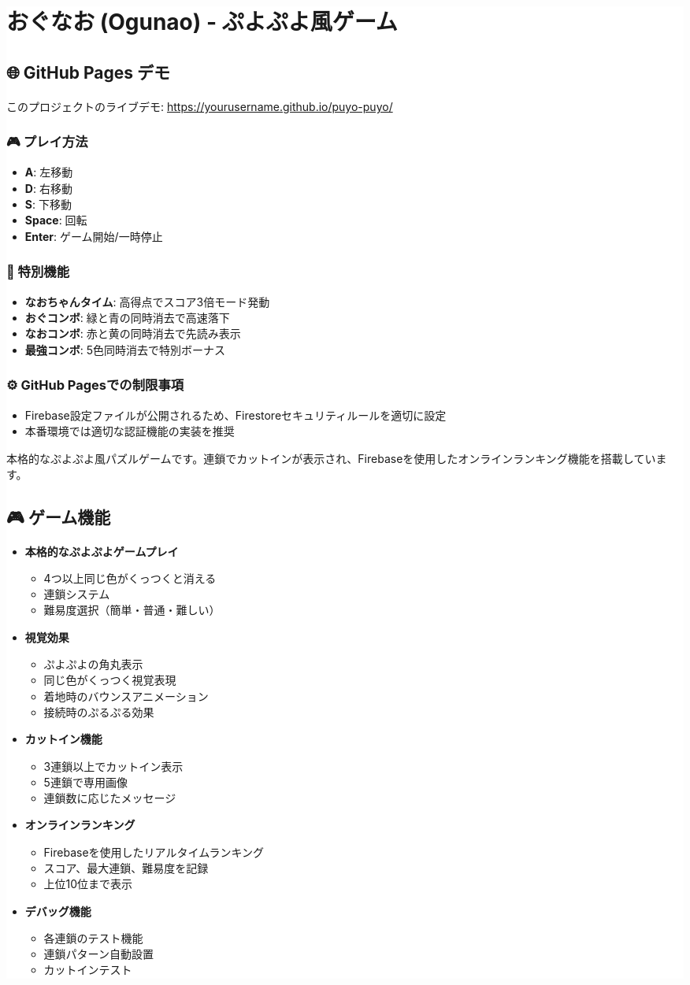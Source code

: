 # おぐなお (Ogunao) - ぷよぷよ風ゲーム
## 🌐 GitHub Pages デモ

このプロジェクトのライブデモ: https://yourusername.github.io/puyo-puyo/

### 🎮 プレイ方法
- **A**: 左移動
- **D**: 右移動  
- **S**: 下移動
- **Space**: 回転
- **Enter**: ゲーム開始/一時停止

### 🌟 特別機能
- **なおちゃんタイム**: 高得点でスコア3倍モード発動
- **おぐコンボ**: 緑と青の同時消去で高速落下
- **なおコンボ**: 赤と黄の同時消去で先読み表示
- **最強コンボ**: 5色同時消去で特別ボーナス

### ⚙️ GitHub Pagesでの制限事項
- Firebase設定ファイルが公開されるため、Firestoreセキュリティルールを適切に設定
- 本番環境では適切な認証機能の実装を推奨



本格的なぷよぷよ風パズルゲームです。連鎖でカットインが表示され、Firebaseを使用したオンラインランキング機能を搭載しています。

## 🎮 ゲーム機能

- **本格的なぷよぷよゲームプレイ**
  - 4つ以上同じ色がくっつくと消える
  - 連鎖システム
  - 難易度選択（簡単・普通・難しい）

- **視覚効果**
  - ぷよぷよの角丸表示
  - 同じ色がくっつく視覚表現
  - 着地時のバウンスアニメーション
  - 接続時のぷるぷる効果

- **カットイン機能**
  - 3連鎖以上でカットイン表示
  - 5連鎖で専用画像
  - 連鎖数に応じたメッセージ

- **オンラインランキング**
  - Firebaseを使用したリアルタイムランキング
  - スコア、最大連鎖、難易度を記録
  - 上位10位まで表示

- **デバッグ機能**
  - 各連鎖のテスト機能
  - 連鎖パターン自動設置
  - カットインテスト
